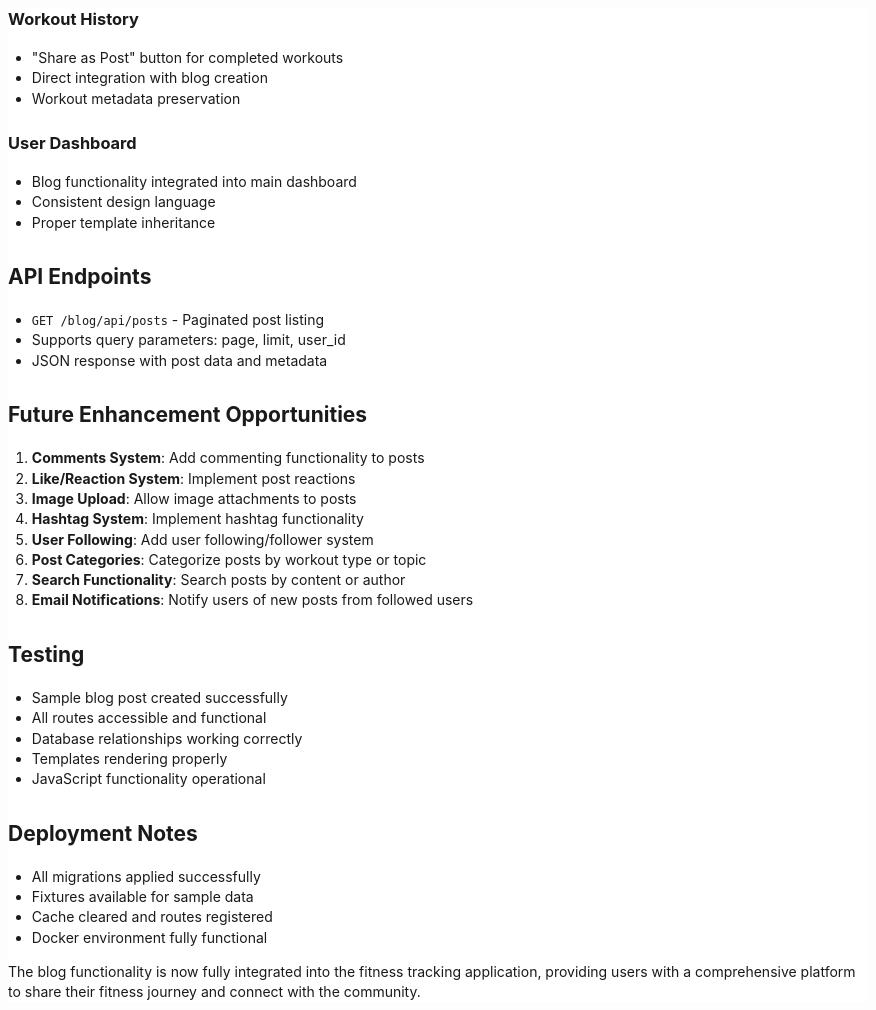 ### Workout History

- "Share as Post" button for completed workouts
- Direct integration with blog creation
- Workout metadata preservation

### User Dashboard

- Blog functionality integrated into main dashboard
- Consistent design language
- Proper template inheritance

## API Endpoints

- `GET /blog/api/posts` - Paginated post listing
- Supports query parameters: page, limit, user_id
- JSON response with post data and metadata

## Future Enhancement Opportunities

1. **Comments System**: Add commenting functionality to posts
2. **Like/Reaction System**: Implement post reactions
3. **Image Upload**: Allow image attachments to posts
4. **Hashtag System**: Implement hashtag functionality
5. **User Following**: Add user following/follower system
6. **Post Categories**: Categorize posts by workout type or topic
7. **Search Functionality**: Search posts by content or author
8. **Email Notifications**: Notify users of new posts from followed users

## Testing

- Sample blog post created successfully
- All routes accessible and functional
- Database relationships working correctly
- Templates rendering properly
- JavaScript functionality operational

## Deployment Notes

- All migrations applied successfully
- Fixtures available for sample data
- Cache cleared and routes registered
- Docker environment fully functional

The blog functionality is now fully integrated into the fitness tracking application, providing users with a comprehensive platform to share their fitness journey and connect with the community.
